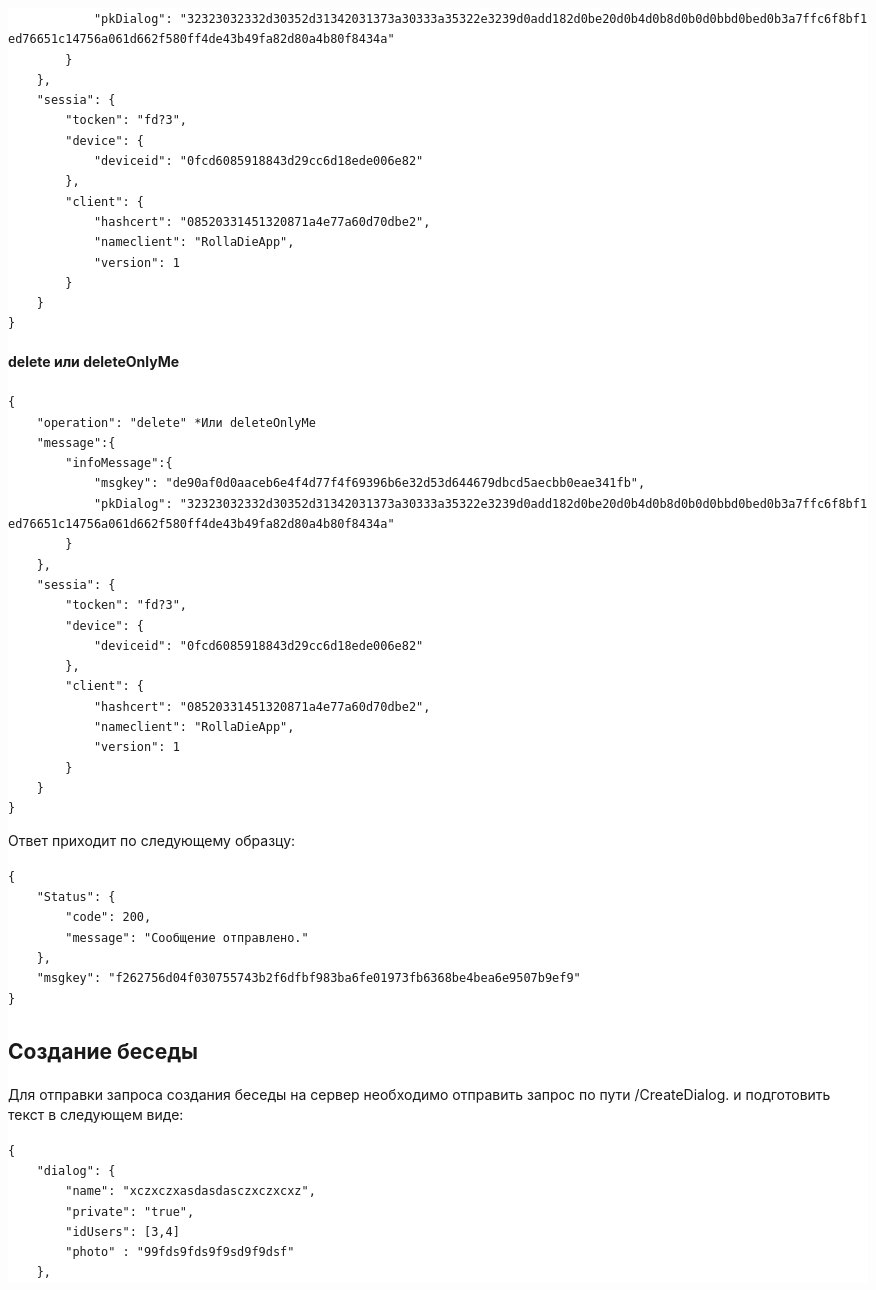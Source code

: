 ```
            "pkDialog": "32323032332d30352d31342031373a30333a35322e3239d0add182d0be20d0b4d0b8d0b0d0bbd0bed0b3a7ffc6f8bf1ed76651c14756a061d662f580ff4de43b49fa82d80a4b80f8434a"
        }
    },
    "sessia": {
        "tocken": "fd?3",
        "device": {
            "deviceid": "0fcd6085918843d29cc6d18ede006e82"
        },
        "client": {
            "hashcert": "08520331451320871a4e77a60d70dbe2",
            "nameclient": "RollaDieApp",
            "version": 1
        }
    }
}
```
#### delete или deleteOnlyMe
```
{
    "operation": "delete" *Или deleteOnlyMe
    "message":{
        "infoMessage":{
            "msgkey": "de90af0d0aaceb6e4f4d77f4f69396b6e32d53d644679dbcd5aecbb0eae341fb",
            "pkDialog": "32323032332d30352d31342031373a30333a35322e3239d0add182d0be20d0b4d0b8d0b0d0bbd0bed0b3a7ffc6f8bf1ed76651c14756a061d662f580ff4de43b49fa82d80a4b80f8434a"
        }
    },
    "sessia": {
        "tocken": "fd?3",
        "device": {
            "deviceid": "0fcd6085918843d29cc6d18ede006e82"
        },
        "client": {
            "hashcert": "08520331451320871a4e77a60d70dbe2",
            "nameclient": "RollaDieApp",
            "version": 1
        }
    }
}
```
Ответ приходит по следующему образцу:
```
{
    "Status": {
        "code": 200,
        "message": "Сообщение отправлено."
    },
    "msgkey": "f262756d04f030755743b2f6dfbf983ba6fe01973fb6368be4bea6e9507b9ef9"
}
```
## Создание беседы
Для отправки запроса создания беседы на сервер необходимо отправить запрос по пути /CreateDialog. и подготовить текст в следующем виде:
```
{
    "dialog": {
        "name": "xczxczxasdasdasczxczxcxz",
        "private": "true",
        "idUsers": [3,4]
        "photo" : "99fds9fds9f9sd9f9dsf"
    },
```